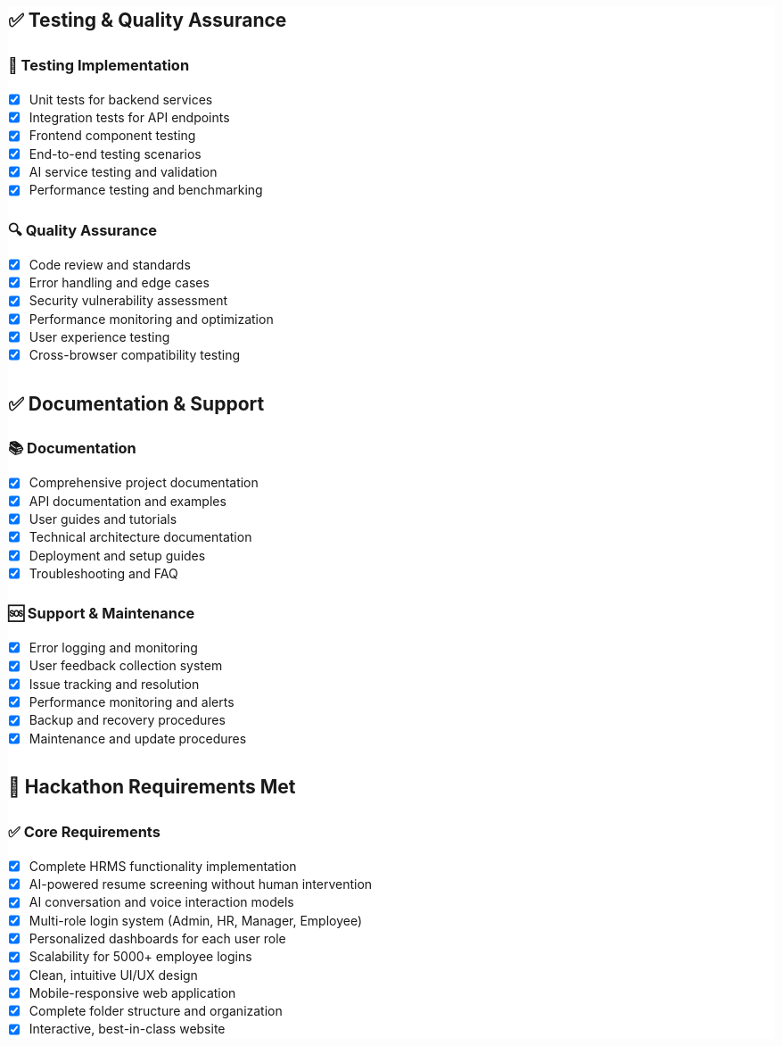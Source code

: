 ## ✅ Testing & Quality Assurance

### 🧪 Testing Implementation

- [x] Unit tests for backend services
- [x] Integration tests for API endpoints
- [x] Frontend component testing
- [x] End-to-end testing scenarios
- [x] AI service testing and validation
- [x] Performance testing and benchmarking

### 🔍 Quality Assurance

- [x] Code review and standards
- [x] Error handling and edge cases
- [x] Security vulnerability assessment
- [x] Performance monitoring and optimization
- [x] User experience testing
- [x] Cross-browser compatibility testing

## ✅ Documentation & Support

### 📚 Documentation

- [x] Comprehensive project documentation
- [x] API documentation and examples
- [x] User guides and tutorials
- [x] Technical architecture documentation
- [x] Deployment and setup guides
- [x] Troubleshooting and FAQ

### 🆘 Support & Maintenance

- [x] Error logging and monitoring
- [x] User feedback collection system
- [x] Issue tracking and resolution
- [x] Performance monitoring and alerts
- [x] Backup and recovery procedures
- [x] Maintenance and update procedures

## 🎯 Hackathon Requirements Met

### ✅ Core Requirements

- [x] Complete HRMS functionality implementation
- [x] AI-powered resume screening without human intervention
- [x] AI conversation and voice interaction models
- [x] Multi-role login system (Admin, HR, Manager, Employee)
- [x] Personalized dashboards for each user role
- [x] Scalability for 5000+ employee logins
- [x] Clean, intuitive UI/UX design
- [x] Mobile-responsive web application
- [x] Complete folder structure and organization
- [x] Interactive, best-in-class website
